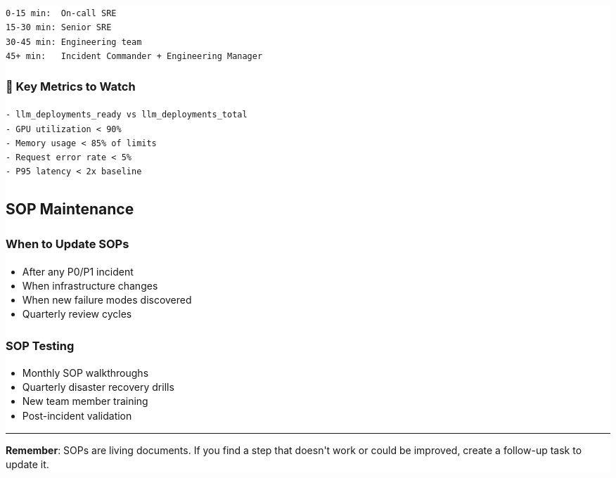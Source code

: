 ```
0-15 min:  On-call SRE
15-30 min: Senior SRE  
30-45 min: Engineering team
45+ min:   Incident Commander + Engineering Manager
```

### 🎯 Key Metrics to Watch

```
- llm_deployments_ready vs llm_deployments_total
- GPU utilization < 90%
- Memory usage < 85% of limits
- Request error rate < 5%
- P95 latency < 2x baseline
```

## SOP Maintenance

### When to Update SOPs

- After any P0/P1 incident
- When infrastructure changes
- When new failure modes discovered
- Quarterly review cycles

### SOP Testing

- Monthly SOP walkthroughs
- Quarterly disaster recovery drills
- New team member training
- Post-incident validation

---

**Remember**: SOPs are living documents. If you find a step that doesn't work or could be improved, create a follow-up task to update it.
